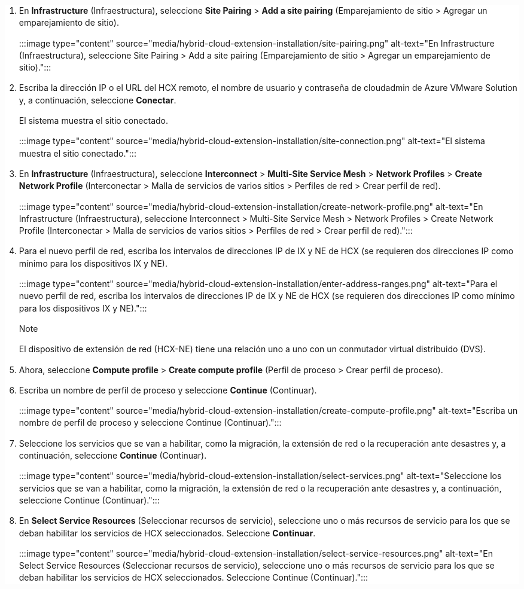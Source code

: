 1. En **Infrastructure** (Infraestructura), seleccione **Site Pairing** > **Add a site pairing** (Emparejamiento de sitio > Agregar un emparejamiento de sitio).

   :::image type="content" source="media/hybrid-cloud-extension-installation/site-pairing.png" alt-text="En Infrastructure (Infraestructura), seleccione Site Pairing > Add a site pairing (Emparejamiento de sitio > Agregar un emparejamiento de sitio).":::

1. Escriba la dirección IP o el URL del HCX remoto, el nombre de usuario y contraseña de cloudadmin de Azure VMware Solution y, a continuación, seleccione **Conectar**.

   El sistema muestra el sitio conectado.

   :::image type="content" source="media/hybrid-cloud-extension-installation/site-connection.png" alt-text="El sistema muestra el sitio conectado.":::

1. En **Infrastructure** (Infraestructura), seleccione **Interconnect** > **Multi-Site Service Mesh** > **Network Profiles** > **Create Network Profile** (Interconectar > Malla de servicios de varios sitios > Perfiles de red > Crear perfil de red).

   :::image type="content" source="media/hybrid-cloud-extension-installation/create-network-profile.png" alt-text="En Infrastructure (Infraestructura), seleccione Interconnect > Multi-Site Service Mesh > Network Profiles > Create Network Profile (Interconectar > Malla de servicios de varios sitios > Perfiles de red > Crear perfil de red).":::

1. Para el nuevo perfil de red, escriba los intervalos de direcciones IP de IX y NE de HCX (se requieren dos direcciones IP como mínimo para los dispositivos IX y NE).

   :::image type="content" source="media/hybrid-cloud-extension-installation/enter-address-ranges.png" alt-text="Para el nuevo perfil de red, escriba los intervalos de direcciones IP de IX y NE de HCX (se requieren dos direcciones IP como mínimo para los dispositivos IX y NE).":::
  
   > [!NOTE]
   > El dispositivo de extensión de red (HCX-NE) tiene una relación uno a uno con un conmutador virtual distribuido (DVS).  

1. Ahora, seleccione **Compute profile** > **Create compute profile** (Perfil de proceso > Crear perfil de proceso).

1. Escriba un nombre de perfil de proceso y seleccione **Continue** (Continuar).  

   :::image type="content" source="media/hybrid-cloud-extension-installation/create-compute-profile.png" alt-text="Escriba un nombre de perfil de proceso y seleccione Continue (Continuar).":::

1. Seleccione los servicios que se van a habilitar, como la migración, la extensión de red o la recuperación ante desastres y, a continuación, seleccione **Continue** (Continuar).

   :::image type="content" source="media/hybrid-cloud-extension-installation/select-services.png" alt-text="Seleccione los servicios que se van a habilitar, como la migración, la extensión de red o la recuperación ante desastres y, a continuación, seleccione Continue (Continuar).":::

1. En **Select Service Resources** (Seleccionar recursos de servicio), seleccione uno o más recursos de servicio para los que se deban habilitar los servicios de HCX seleccionados. Seleccione **Continuar**.

   :::image type="content" source="media/hybrid-cloud-extension-installation/select-service-resources.png" alt-text="En Select Service Resources (Seleccionar recursos de servicio), seleccione uno o más recursos de servicio para los que se deban habilitar los servicios de HCX seleccionados. Seleccione Continue (Continuar).":::
  